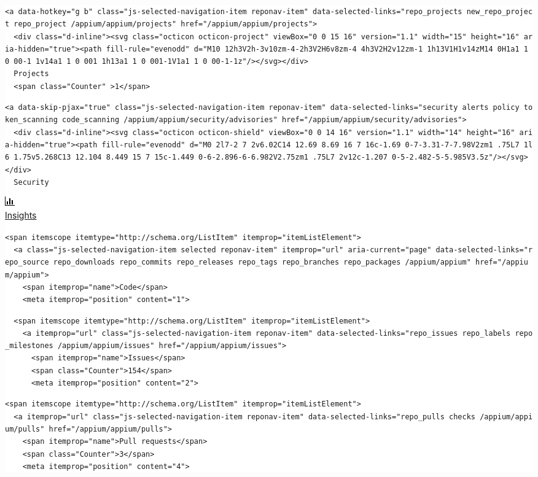     <a data-hotkey="g b" class="js-selected-navigation-item reponav-item" data-selected-links="repo_projects new_repo_project repo_project /appium/appium/projects" href="/appium/appium/projects">
      <div class="d-inline"><svg class="octicon octicon-project" viewBox="0 0 15 16" version="1.1" width="15" height="16" aria-hidden="true"><path fill-rule="evenodd" d="M10 12h3V2h-3v10zm-4-2h3V2H6v8zm-4 4h3V2H2v12zm-1 1h13V1H1v14zM14 0H1a1 1 0 00-1 1v14a1 1 0 001 1h13a1 1 0 001-1V1a1 1 0 00-1-1z"/></svg></div>
      Projects
      <span class="Counter" >1</span>
</a>


    <a data-skip-pjax="true" class="js-selected-navigation-item reponav-item" data-selected-links="security alerts policy token_scanning code_scanning /appium/appium/security/advisories" href="/appium/appium/security/advisories">
      <div class="d-inline"><svg class="octicon octicon-shield" viewBox="0 0 14 16" version="1.1" width="14" height="16" aria-hidden="true"><path fill-rule="evenodd" d="M0 2l7-2 7 2v6.02C14 12.69 8.69 16 7 16c-1.69 0-7-3.31-7-7.98V2zm1 .75L7 1l6 1.75v5.268C13 12.104 8.449 15 7 15c-1.449 0-6-2.896-6-6.982V2.75zm1 .75L7 2v12c-1.207 0-5-2.482-5-5.985V3.5z"/></svg></div>
      Security
</a>
    <a class="js-selected-navigation-item reponav-item" data-selected-links="repo_graphs repo_contributors dependency_graph pulse people /appium/appium/pulse" href="/appium/appium/pulse">
      <div class="d-inline"><svg class="octicon octicon-graph" viewBox="0 0 16 16" version="1.1" width="16" height="16" aria-hidden="true"><path fill-rule="evenodd" d="M16 14v1H0V0h1v14h15zM5 13H3V8h2v5zm4 0H7V3h2v10zm4 0h-2V6h2v7z"/></svg></div>
      Insights
</a>

</nav>

  <div class="reponav-wrapper reponav-small d-lg-none">
  <nav class="reponav js-reponav text-center no-wrap"
       itemscope
       itemtype="http://schema.org/BreadcrumbList">

    <span itemscope itemtype="http://schema.org/ListItem" itemprop="itemListElement">
      <a class="js-selected-navigation-item selected reponav-item" itemprop="url" aria-current="page" data-selected-links="repo_source repo_downloads repo_commits repo_releases repo_tags repo_branches repo_packages /appium/appium" href="/appium/appium">
        <span itemprop="name">Code</span>
        <meta itemprop="position" content="1">
</a>    </span>

      <span itemscope itemtype="http://schema.org/ListItem" itemprop="itemListElement">
        <a itemprop="url" class="js-selected-navigation-item reponav-item" data-selected-links="repo_issues repo_labels repo_milestones /appium/appium/issues" href="/appium/appium/issues">
          <span itemprop="name">Issues</span>
          <span class="Counter">154</span>
          <meta itemprop="position" content="2">
</a>      </span>


    <span itemscope itemtype="http://schema.org/ListItem" itemprop="itemListElement">
      <a itemprop="url" class="js-selected-navigation-item reponav-item" data-selected-links="repo_pulls checks /appium/appium/pulls" href="/appium/appium/pulls">
        <span itemprop="name">Pull requests</span>
        <span class="Counter">3</span>
        <meta itemprop="position" content="4">
</a>    </span>
